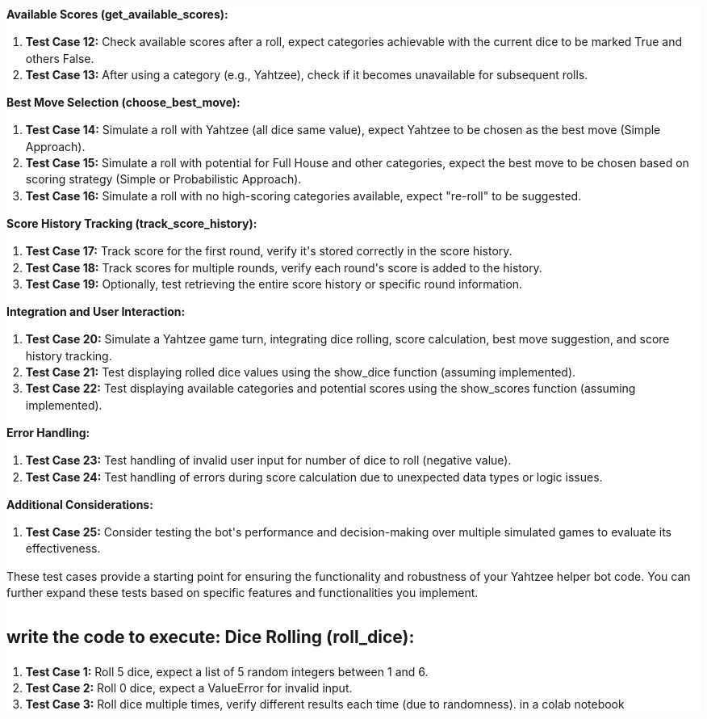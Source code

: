 **Available Scores (get_available_scores):**

1. **Test Case 12:** Check available scores after a roll, expect categories achievable with the current dice to be marked True and others False.
2. **Test Case 13:** After using a category (e.g., Yahtzee), check if it becomes unavailable for subsequent rolls.

**Best Move Selection (choose_best_move):**

1. **Test Case 14:** Simulate a roll with Yahtzee (all dice same value), expect Yahtzee to be chosen as the best move (Simple Approach).
2. **Test Case 15:** Simulate a roll with potential for Full House and other categories, expect the best move to be chosen based on scoring strategy (Simple or Probabilistic Approach).
3. **Test Case 16:** Simulate a roll with no high-scoring categories available, expect "re-roll" to be suggested.

**Score History Tracking (track_score_history):**

1. **Test Case 17:** Track score for the first round, verify it's stored correctly in the score history.
2. **Test Case 18:** Track scores for multiple rounds, verify each round's score is added to the history.
3. **Test Case 19:** Optionally, test retrieving the entire score history or specific round information.

**Integration and User Interaction:**

1. **Test Case 20:** Simulate a Yahtzee game turn, integrating dice rolling, score calculation, best move suggestion, and score history tracking.
2. **Test Case 21:** Test displaying rolled dice values using the show_dice function (assuming implemented).
3. **Test Case 22:** Test displaying available categories and potential scores using the show_scores function (assuming implemented).

**Error Handling:**

1. **Test Case 23:** Test handling of invalid user input for number of dice to roll (negative value).
2. **Test Case 24:** Test handling of errors during score calculation due to unexpected data types or logic issues.

**Additional Considerations:**

1. **Test Case 25:** Consider testing the bot's performance and decision-making over multiple simulated games to evaluate its effectiveness.

These test cases provide a starting point for ensuring the functionality and robustness of your Yahtzee helper bot code. You can further expand these tests based on specific features and functionalities you implement.


## write the code to execute: **Dice Rolling (roll_dice):**
1. **Test Case 1:** Roll 5 dice, expect a list of 5 random integers between 1 and 6.
2. **Test Case 2:** Roll 0 dice, expect a ValueError for invalid input.
3. **Test Case 3:** Roll dice multiple times, verify different results each time (due to randomness).
in a colab notebook

